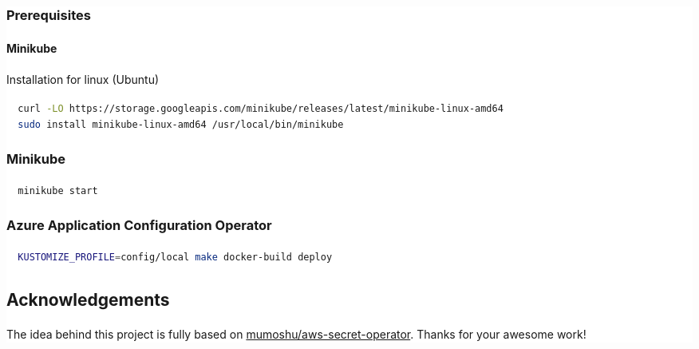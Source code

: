 ### Prerequisites

#### Minikube

Installation for linux (Ubuntu)
```bash
  curl -LO https://storage.googleapis.com/minikube/releases/latest/minikube-linux-amd64
  sudo install minikube-linux-amd64 /usr/local/bin/minikube
```

### Minikube

```bash
  minikube start
```


### Azure Application Configuration Operator

```bash
  KUSTOMIZE_PROFILE=config/local make docker-build deploy
```

## Acknowledgements

The idea behind this project is fully based on [mumoshu/aws-secret-operator](https://github.com/mumoshu/aws-secret-operator). Thanks for your awesome work!
